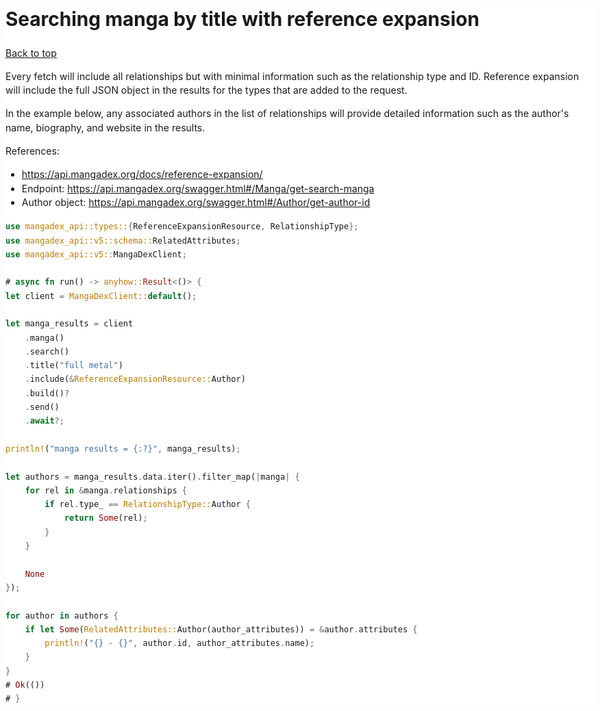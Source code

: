 # Searching manga by title with reference expansion

[Back to top][readme-section-toc]

Every fetch will include all relationships but with minimal information such as the relationship type and ID. Reference expansion will include the full JSON object in the results for the types that are added to the request.

In the example below, any associated authors in the list of relationships will provide detailed information such as the author's name, biography, and website in the results.

References:

- <https://api.mangadex.org/docs/reference-expansion/>
- Endpoint: <https://api.mangadex.org/swagger.html#/Manga/get-search-manga>
- Author object: <https://api.mangadex.org/swagger.html#/Author/get-author-id>

```rust
use mangadex_api::types::{ReferenceExpansionResource, RelationshipType};
use mangadex_api::v5::schema::RelatedAttributes;
use mangadex_api::v5::MangaDexClient;

# async fn run() -> anyhow::Result<()> {
let client = MangaDexClient::default();

let manga_results = client
    .manga()
    .search()
    .title("full metal")
    .include(&ReferenceExpansionResource::Author)
    .build()?
    .send()
    .await?;

println!("manga results = {:?}", manga_results);

let authors = manga_results.data.iter().filter_map(|manga| {
    for rel in &manga.relationships {
        if rel.type_ == RelationshipType::Author {
            return Some(rel);
        }
    }

    None
});

for author in authors {
    if let Some(RelatedAttributes::Author(author_attributes)) = &author.attributes {
        println!("{} - {}", author.id, author_attributes.name);
    }
}
# Ok(())
# }
```


[dependency-anyhow-docs]: https://docs.rs/anyhow
[dependency-mangadex-api-types]: https://github.com/tonymushah/mangadex-api/tree/main/mangadex-api-types
[dependency-mangadex-api-schema]: https://github.com/tonymushah/mangadex-api/tree/main/mangadex-api-schema
[dependency-clap-docs]: https://docs.rs/clap
[dependency-fake-docs]: https://docs.rs/fake
[dependency-derive_builder-docs]: https://docs.rs/derive_builder
[dependency-futures-docs]: https://docs.rs/futures
[dependency-reqwest-docs]: https://docs.rs/reqwest
[dependency-serde-docs]: https://docs.rs/serde
[dependency-serde_json-docs]: https://docs.rs/serde_json
[dependency-serde_qs-docs]: https://docs.rs/serde_qs
[dependency-thiserror-docs]: https://docs.rs/thiserror
[dependency-time-docs]: https://docs.rs/time
[dependency-tokio-docs]: https://docs.rs/tokio
[dependency-url-docs]: https://docs.rs/url
[dependency-uuid-docs]: https://docs.rs/uuid
[dependency-wiremock-docs]: https://docs.rs/wiremock
[mangadex-api-url]: https://api.mangadex.org
[mangadex-api-docs-url]: https://api.mangadex.org/swagger.html
[mangadex-homepage]: https://mangadex.org
[reqwest]: https://docs.rs/reqwest
[reqwest-client]: https://docs.rs/reqwest/latest/reqwest/struct.Client.html
[rust-homepage]: https://rust-lang.org
[changelog]: https://gitlab.com/gondolyr/mangadex-api/-/blob/main/CHANGELOG.md
[contributing]: https://gitlab.com/gondolyr/mangadex-api/-/blob/main/CONTRIBUTING.md
[library-client]: ./v5/struct.MangaDexClient.html
[library-schema-module]: ./v5/schema/index.html
[license-apache]: https://gitlab.com/gondolyr/mangadex-api/-/blob/main/LICENSE-APACHE
[license-mit]: https://gitlab.com/gondolyr/mangadex-api/-/blob/main/LICENSE-MIT
[readme-section-toc]: #table-of-contents